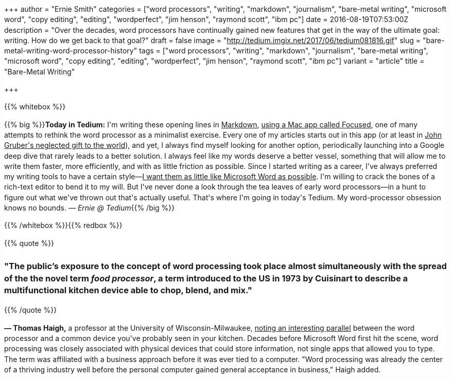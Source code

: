 +++
author = "Ernie Smith"
categories = ["word processors", "writing", "markdown", "journalism", "bare-metal writing", "microsoft word", "copy editing", "editing", "wordperfect", "jim henson", "raymond scott", "ibm pc"]
date = 2016-08-19T07:53:00Z
description = "Over the decades, word processors have continually gained new features that get in the way of the ultimate goal: writing. How do we get back to that goal?"
draft = false
image = "http://tedium.imgix.net/2017/06/tedium081816.gif"
slug = "bare-metal-writing-word-processor-history"
tags = ["word processors", "writing", "markdown", "journalism", "bare-metal writing", "microsoft word", "copy editing", "editing", "wordperfect", "jim henson", "raymond scott", "ibm pc"]
variant = "article"
title = "Bare-Metal Writing"

+++

{{% whitebox %}}

{{% big %}}**Today in Tedium:** I'm writing these opening lines in [Markdown](https://daringfireball.net/projects/markdown/), [using a Mac app called Focused](https://71squared.com/focused), one of many attempts to rethink the word processor as a minimalist exercise. Every one of my articles starts out in this app (or at least in [John Gruber's neglected gift to the world](http://shindoisshin.net/blog/2014/9/6/standard-markdown-controversy)), and yet, I always find myself looking for another option, periodically launching into a Google deep dive that rarely leads to a better solution. I always feel like my words deserve a better vessel, something that will allow me to write them faster, more efficiently, and with as little friction as possible. Since I started writing as a career, I've always preferred my writing tools to have a certain style—[I want them as little like Microsoft Word as possible](http://www.slate.com/articles/technology/technology/2012/04/microsoft_word_is_cumbersome_inefficient_and_obsolete_it_s_time_for_it_to_die_.single.html). I'm willing to crack the bones of a rich-text editor to bend it to my will. But I've never done a look through the tea leaves of early word processors—in a hunt to figure out what we've thrown out that's actually useful. That's where I'm going in today's Tedium. My word-processor obsession knows no bounds. *— Ernie @ Tedium*{{% /big %}}

{{% /whitebox %}}{{% redbox %}}

{{% quote %}}
### "The public’s exposure to the concept of word processing took place almost simultaneously with the spread of the the novel term *food processor*, a term introduced to the US in 1973 by Cuisinart to describe a multifunctional kitchen device able to chop, blend, and mix."
{{% /quote %}}

**— Thomas Haigh,** a professor at the University of Wisconsin-Milwaukee, [noting an interesting parallel](http://www.english.illinois.edu/-people-/faculty/debaron/582/582%20readings/wphistory.pdf) between the word processor and a common device you've probably seen in your kitchen. Decades before Microsoft Word first hit the scene, word processing was closely associated with physical devices that could store information, not single apps that allowed you to type. The term was affiliated with a business approach before it was ever tied to a computer. "Word processing was already the center of a thriving industry well before the personal computer gained general acceptance in business," Haigh added.
